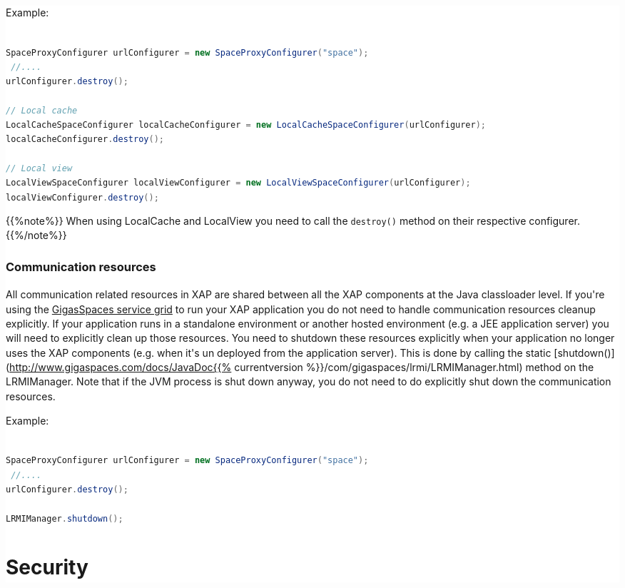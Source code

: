Example:


```java

SpaceProxyConfigurer urlConfigurer = new SpaceProxyConfigurer("space");
 //....
urlConfigurer.destroy();

// Local cache
LocalCacheSpaceConfigurer localCacheConfigurer = new LocalCacheSpaceConfigurer(urlConfigurer);
localCacheConfigurer.destroy();

// Local view
LocalViewSpaceConfigurer localViewConfigurer = new LocalViewSpaceConfigurer(urlConfigurer);
localViewConfigurer.destroy();

```

{{%note%}}
When using LocalCache and LocalView you need to call the `destroy()` method on their respective configurer.
{{%/note%}}


### Communication resources
All communication related resources in XAP are shared between all the XAP components
at the Java classloader level. If you're using the [GigasSpaces service grid]({{%currentadmurl%}}/the-runtime-environment.html) to run your XAP application you do not need to handle communication resources cleanup explicitly.
If your application runs in a standalone environment or another hosted environment (e.g. a JEE application server) you will need to explicitly clean up those resources.
You need to shutdown these resources explicitly when your application no longer uses the XAP components (e.g. when it's un deployed from the application server). This is done by calling the static [shutdown()](http://www.gigaspaces.com/docs/JavaDoc{{% currentversion %}}/com/gigaspaces/lrmi/LRMIManager.html) method on the LRMIManager.
Note that if the JVM process is shut down anyway, you do not need to do explicitly shut down the communication resources.


Example:


```java

SpaceProxyConfigurer urlConfigurer = new SpaceProxyConfigurer("space");
 //....
urlConfigurer.destroy();

LRMIManager.shutdown();

```


# Security

